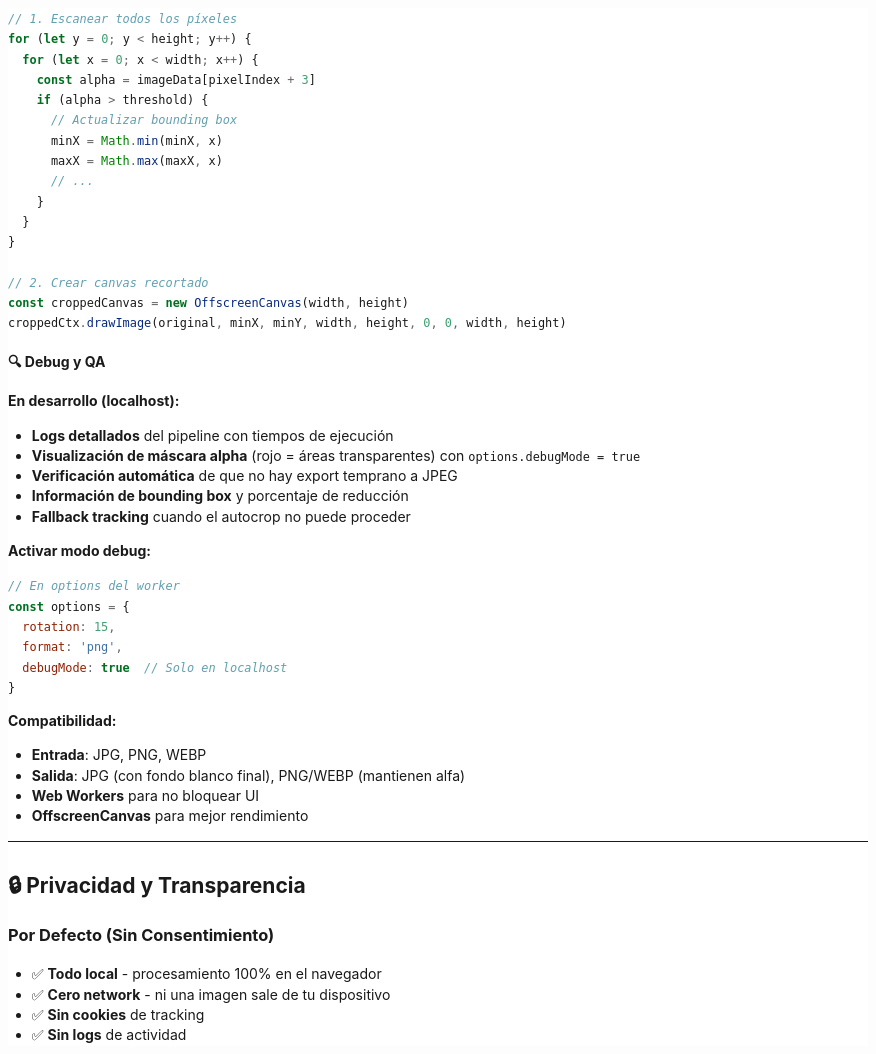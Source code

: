 ```typescript
// 1. Escanear todos los píxeles
for (let y = 0; y < height; y++) {
  for (let x = 0; x < width; x++) {
    const alpha = imageData[pixelIndex + 3]
    if (alpha > threshold) {
      // Actualizar bounding box
      minX = Math.min(minX, x)
      maxX = Math.max(maxX, x)
      // ...
    }
  }
}

// 2. Crear canvas recortado
const croppedCanvas = new OffscreenCanvas(width, height)
croppedCtx.drawImage(original, minX, minY, width, height, 0, 0, width, height)
```

#### 🔍 Debug y QA

**En desarrollo (localhost):**
- **Logs detallados** del pipeline con tiempos de ejecución
- **Visualización de máscara alpha** (rojo = áreas transparentes) con `options.debugMode = true`
- **Verificación automática** de que no hay export temprano a JPEG
- **Información de bounding box** y porcentaje de reducción
- **Fallback tracking** cuando el autocrop no puede proceder

**Activar modo debug:**
```javascript
// En options del worker
const options = {
  rotation: 15,
  format: 'png',
  debugMode: true  // Solo en localhost
}
```

**Compatibilidad:**
- **Entrada**: JPG, PNG, WEBP
- **Salida**: JPG (con fondo blanco final), PNG/WEBP (mantienen alfa)
- **Web Workers** para no bloquear UI
- **OffscreenCanvas** para mejor rendimiento

---

## 🔒 Privacidad y Transparencia

### Por Defecto (Sin Consentimiento)
- ✅ **Todo local** - procesamiento 100% en el navegador
- ✅ **Cero network** - ni una imagen sale de tu dispositivo  
- ✅ **Sin cookies** de tracking
- ✅ **Sin logs** de actividad
